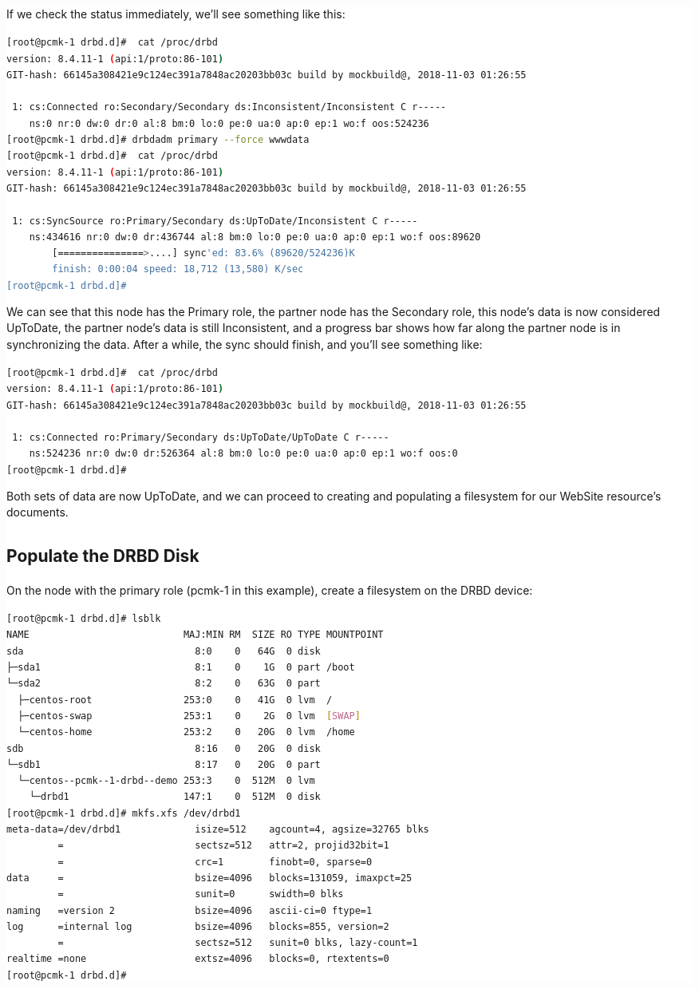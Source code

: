 If we check the status immediately, we’ll see something like this:

```bash
[root@pcmk-1 drbd.d]#  cat /proc/drbd
version: 8.4.11-1 (api:1/proto:86-101)
GIT-hash: 66145a308421e9c124ec391a7848ac20203bb03c build by mockbuild@, 2018-11-03 01:26:55

 1: cs:Connected ro:Secondary/Secondary ds:Inconsistent/Inconsistent C r-----
    ns:0 nr:0 dw:0 dr:0 al:8 bm:0 lo:0 pe:0 ua:0 ap:0 ep:1 wo:f oos:524236
[root@pcmk-1 drbd.d]# drbdadm primary --force wwwdata
[root@pcmk-1 drbd.d]#  cat /proc/drbd
version: 8.4.11-1 (api:1/proto:86-101)
GIT-hash: 66145a308421e9c124ec391a7848ac20203bb03c build by mockbuild@, 2018-11-03 01:26:55

 1: cs:SyncSource ro:Primary/Secondary ds:UpToDate/Inconsistent C r-----
    ns:434616 nr:0 dw:0 dr:436744 al:8 bm:0 lo:0 pe:0 ua:0 ap:0 ep:1 wo:f oos:89620
        [===============>....] sync'ed: 83.6% (89620/524236)K
        finish: 0:00:04 speed: 18,712 (13,580) K/sec
[root@pcmk-1 drbd.d]# 

```
We can see that this node has the Primary role, the partner node has the Secondary role, this node’s data is now considered UpToDate, the partner node’s data is still Inconsistent, and a progress bar shows how far along the partner node is in synchronizing the data.
After a while, the sync should finish, and you’ll see something like:
```bash
[root@pcmk-1 drbd.d]#  cat /proc/drbd
version: 8.4.11-1 (api:1/proto:86-101)
GIT-hash: 66145a308421e9c124ec391a7848ac20203bb03c build by mockbuild@, 2018-11-03 01:26:55

 1: cs:Connected ro:Primary/Secondary ds:UpToDate/UpToDate C r-----
    ns:524236 nr:0 dw:0 dr:526364 al:8 bm:0 lo:0 pe:0 ua:0 ap:0 ep:1 wo:f oos:0
[root@pcmk-1 drbd.d]#
```
Both sets of data are now UpToDate, and we can proceed to creating and populating a filesystem for our WebSite resource’s documents.

## Populate the DRBD Disk
On the node with the primary role (pcmk-1 in this example), create a filesystem on the DRBD device:

```bash
[root@pcmk-1 drbd.d]# lsblk
NAME                           MAJ:MIN RM  SIZE RO TYPE MOUNTPOINT
sda                              8:0    0   64G  0 disk 
├─sda1                           8:1    0    1G  0 part /boot
└─sda2                           8:2    0   63G  0 part 
  ├─centos-root                253:0    0   41G  0 lvm  /
  ├─centos-swap                253:1    0    2G  0 lvm  [SWAP]
  └─centos-home                253:2    0   20G  0 lvm  /home
sdb                              8:16   0   20G  0 disk 
└─sdb1                           8:17   0   20G  0 part 
  └─centos--pcmk--1-drbd--demo 253:3    0  512M  0 lvm  
    └─drbd1                    147:1    0  512M  0 disk 
[root@pcmk-1 drbd.d]# mkfs.xfs /dev/drbd1
meta-data=/dev/drbd1             isize=512    agcount=4, agsize=32765 blks
         =                       sectsz=512   attr=2, projid32bit=1
         =                       crc=1        finobt=0, sparse=0
data     =                       bsize=4096   blocks=131059, imaxpct=25
         =                       sunit=0      swidth=0 blks
naming   =version 2              bsize=4096   ascii-ci=0 ftype=1
log      =internal log           bsize=4096   blocks=855, version=2
         =                       sectsz=512   sunit=0 blks, lazy-count=1
realtime =none                   extsz=4096   blocks=0, rtextents=0
[root@pcmk-1 drbd.d]# 
```